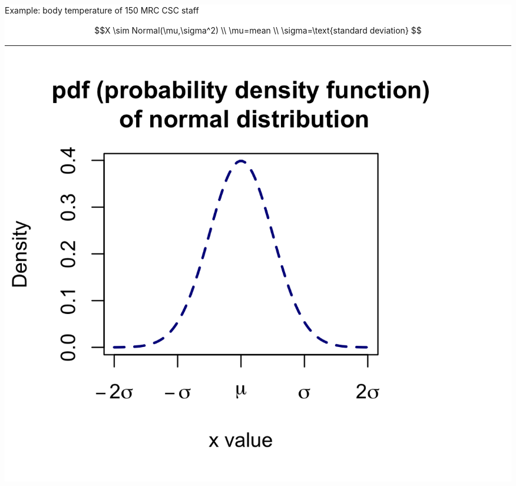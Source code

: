 Example: body temperature of 150 MRC CSC staff

$$X \sim Normal(\mu,\sigma^2)
\\
\mu=mean
\\
\sigma=\text{standard deviation}
$$

***

<img src="Session1_describe_the_data-figure/unnamed-chunk-28-1.png" title="plot of chunk unnamed-chunk-28" alt="plot of chunk unnamed-chunk-28" width="720px" />

